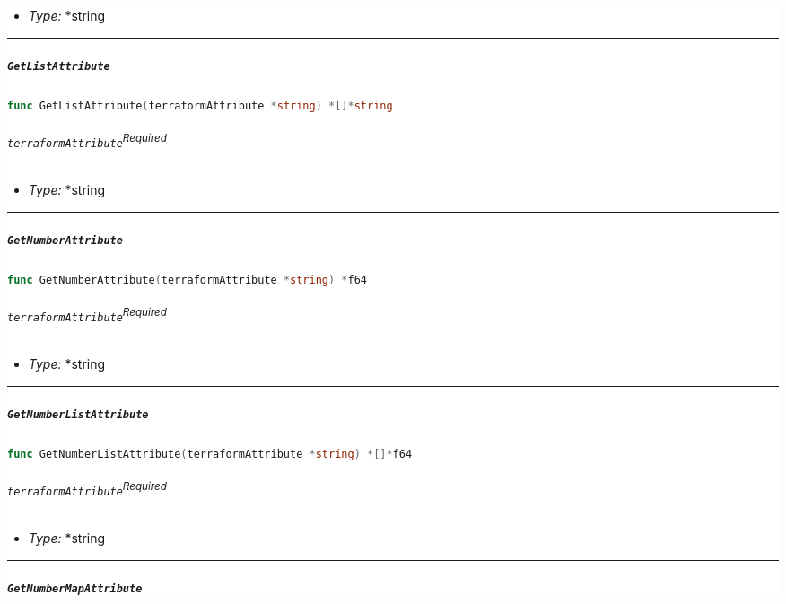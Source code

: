 - *Type:* *string

---

##### `GetListAttribute` <a name="GetListAttribute" id="@cdktf/provider-azurestack.dataAzurestackPublicIps.DataAzurestackPublicIpsTimeoutsOutputReference.getListAttribute"></a>

```go
func GetListAttribute(terraformAttribute *string) *[]*string
```

###### `terraformAttribute`<sup>Required</sup> <a name="terraformAttribute" id="@cdktf/provider-azurestack.dataAzurestackPublicIps.DataAzurestackPublicIpsTimeoutsOutputReference.getListAttribute.parameter.terraformAttribute"></a>

- *Type:* *string

---

##### `GetNumberAttribute` <a name="GetNumberAttribute" id="@cdktf/provider-azurestack.dataAzurestackPublicIps.DataAzurestackPublicIpsTimeoutsOutputReference.getNumberAttribute"></a>

```go
func GetNumberAttribute(terraformAttribute *string) *f64
```

###### `terraformAttribute`<sup>Required</sup> <a name="terraformAttribute" id="@cdktf/provider-azurestack.dataAzurestackPublicIps.DataAzurestackPublicIpsTimeoutsOutputReference.getNumberAttribute.parameter.terraformAttribute"></a>

- *Type:* *string

---

##### `GetNumberListAttribute` <a name="GetNumberListAttribute" id="@cdktf/provider-azurestack.dataAzurestackPublicIps.DataAzurestackPublicIpsTimeoutsOutputReference.getNumberListAttribute"></a>

```go
func GetNumberListAttribute(terraformAttribute *string) *[]*f64
```

###### `terraformAttribute`<sup>Required</sup> <a name="terraformAttribute" id="@cdktf/provider-azurestack.dataAzurestackPublicIps.DataAzurestackPublicIpsTimeoutsOutputReference.getNumberListAttribute.parameter.terraformAttribute"></a>

- *Type:* *string

---

##### `GetNumberMapAttribute` <a name="GetNumberMapAttribute" id="@cdktf/provider-azurestack.dataAzurestackPublicIps.DataAzurestackPublicIpsTimeoutsOutputReference.getNumberMapAttribute"></a>
